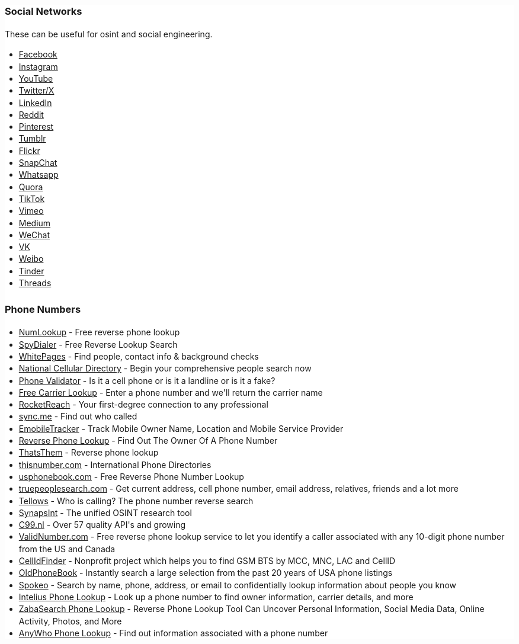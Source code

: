 ### Social Networks

These can be useful for osint and social engineering.

- [Facebook](https://www.facebook.com/)
- [Instagram](https://www.instagram.com/)
- [YouTube](https://www.youtube.com/)
- [Twitter/X](https://twitter.com/)
- [LinkedIn](https://www.linkedin.com/)
- [Reddit](https://new.reddit.com/)
- [Pinterest](https://www.pinterest.com/)
- [Tumblr](https://www.tumblr.com/)
- [Flickr](https://www.flickr.com/)
- [SnapChat](https://www.snapchat.com/)
- [Whatsapp](https://www.whatsapp.com/)
- [Quora](https://www.quora.com/)
- [TikTok](https://www.tiktok.com/)
- [Vimeo](https://vimeo.com/)
- [Medium](https://medium.com/)
- [WeChat](https://www.wechat.com/)
- [VK](https://vk.com/)
- [Weibo](https://weibo.com/)
- [Tinder](https://tinder.com/)
- [Threads](https://www.threads.net/)

### Phone Numbers

- [NumLookup](https://www.numlookup.com/) - Free reverse phone lookup
- [SpyDialer](https://spydialer.com/) - Free Reverse Lookup Search
- [WhitePages](https://www.whitepages.com/) - Find people, contact info & background checks
- [National Cellular Directory](https://www.nationalcellulardirectory.com/) - Begin your comprehensive people search now
- [Phone Validator](https://www.phonevalidator.com/) - Is it a cell phone or is it a landline or is it a fake?
- [Free Carrier Lookup](https://freecarrierlookup.com/) - Enter a phone number and we'll return the carrier name
- [RocketReach](https://rocketreach.co/) - Your first-degree connection to any professional
- [sync.me](https://sync.me/) - Find out who called
- [EmobileTracker](https://www.emobiletracker.com/) - Track Mobile Owner Name, Location and Mobile Service Provider
- [Reverse Phone Lookup](https://www.reversephonelookup.com/) - Find Out The Owner Of A Phone Number
- [ThatsThem](https://thatsthem.com/reverse-phone-lookup) - Reverse phone lookup
- [thisnumber.com](https://www.thisnumber.com/) - International Phone Directories
- [usphonebook.com](https://www.usphonebook.com/) - Free Reverse Phone Number Lookup
- [truepeoplesearch.com](https://www.truepeoplesearch.com/#) - Get current address, cell phone number, email address, relatives, friends and a lot more
- [Tellows](https://www.tellows.com/) - Who is calling? The phone number reverse search
- [SynapsInt](https://synapsint.com/) - The unified OSINT research tool
- [C99.nl](https://api.c99.nl/) - Over 57 quality API's and growing
- [ValidNumber.com](https://validnumber.com/) - Free reverse phone lookup service to let you identify a caller associated with any 10-digit phone number from the US and Canada
- [CellIdFinder](https://cellidfinder.com/) - Nonprofit project which helps you to find GSM BTS by MCC, MNC, LAC and CellID
- [OldPhoneBook](http://www.oldphonebook.com/) - Instantly search a large selection from the past 20 years of USA phone listings
- [Spokeo](https://www.spokeo.com/) - Search by name, phone, address, or email to confidentially lookup information about people you know
- [Intelius Phone Lookup](https://www.intelius.com/reverse-phone-lookup/) - Look up a phone number to find owner information, carrier details, and more
- [ZabaSearch Phone Lookup](https://www.zabasearch.com/reverse-phone-lookup/) - Reverse Phone Lookup Tool Can Uncover Personal Information, Social Media Data, Online Activity, Photos, and More
- [AnyWho Phone Lookup](https://www.anywho.com/reverse-phone-lookup/) - Find out information associated with a phone number